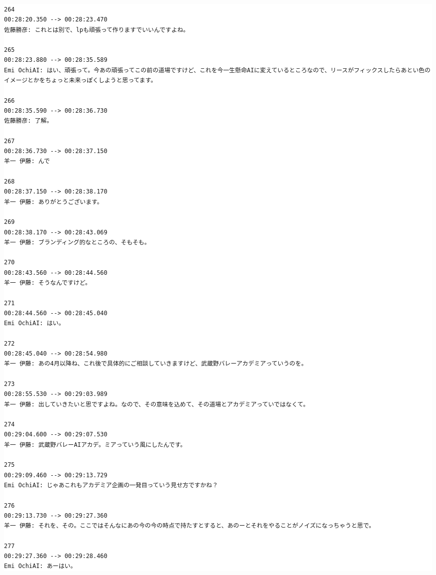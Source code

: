     264
    00:28:20.350 --> 00:28:23.470
    佐藤勝彦: これとは別で、lpも頑張って作りますでいいんですよね。
    
    265
    00:28:23.880 --> 00:28:35.589
    Emi OchiAI: はい、頑張って。今あの頑張ってこの前の道場ですけど、これを今一生懸命AIに変えているところなので、リースがフィックスしたらあとい色のイメージとかをちょっと未来っぽくしようと思ってます。
    
    266
    00:28:35.590 --> 00:28:36.730
    佐藤勝彦: 了解。
    
    267
    00:28:36.730 --> 00:28:37.150
    羊一 伊藤: んで
    
    268
    00:28:37.150 --> 00:28:38.170
    羊一 伊藤: ありがとうございます。
    
    269
    00:28:38.170 --> 00:28:43.069
    羊一 伊藤: ブランディング的なところの、そもそも。
    
    270
    00:28:43.560 --> 00:28:44.560
    羊一 伊藤: そうなんですけど。
    
    271
    00:28:44.560 --> 00:28:45.040
    Emi OchiAI: はい。
    
    272
    00:28:45.040 --> 00:28:54.980
    羊一 伊藤: あの4月以降ね、これ後で具体的にご相談していきますけど、武蔵野バレーアカデミアっていうのを。
    
    273
    00:28:55.530 --> 00:29:03.989
    羊一 伊藤: 出していきたいと思ですよね。なので、その意味を込めて、その道場とアカデミアっていではなくて。
    
    274
    00:29:04.600 --> 00:29:07.530
    羊一 伊藤: 武蔵野バレーAIアカデ。ミアっていう風にしたんです。
    
    275
    00:29:09.460 --> 00:29:13.729
    Emi OchiAI: じゃあこれもアカデミア企画の一発目っていう見せ方ですかね？
    
    276
    00:29:13.730 --> 00:29:27.360
    羊一 伊藤: それを、その。ここではそんなにあの今の今の時点で持たすとすると、あのーとそれをやることがノイズになっちゃうと思で。
    
    277
    00:29:27.360 --> 00:29:28.460
    Emi OchiAI: あーはい。
    
